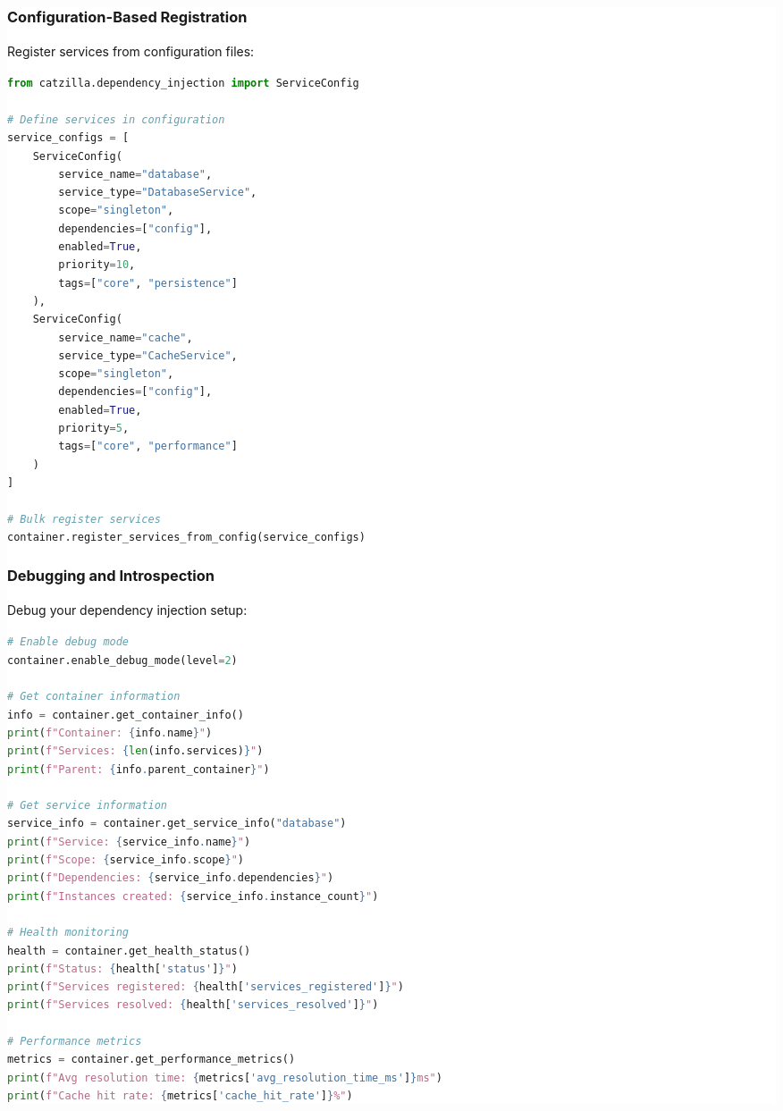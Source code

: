 ### Configuration-Based Registration

Register services from configuration files:

```python
from catzilla.dependency_injection import ServiceConfig

# Define services in configuration
service_configs = [
    ServiceConfig(
        service_name="database",
        service_type="DatabaseService",
        scope="singleton",
        dependencies=["config"],
        enabled=True,
        priority=10,
        tags=["core", "persistence"]
    ),
    ServiceConfig(
        service_name="cache",
        service_type="CacheService",
        scope="singleton",
        dependencies=["config"],
        enabled=True,
        priority=5,
        tags=["core", "performance"]
    )
]

# Bulk register services
container.register_services_from_config(service_configs)
```

### Debugging and Introspection

Debug your dependency injection setup:

```python
# Enable debug mode
container.enable_debug_mode(level=2)

# Get container information
info = container.get_container_info()
print(f"Container: {info.name}")
print(f"Services: {len(info.services)}")
print(f"Parent: {info.parent_container}")

# Get service information
service_info = container.get_service_info("database")
print(f"Service: {service_info.name}")
print(f"Scope: {service_info.scope}")
print(f"Dependencies: {service_info.dependencies}")
print(f"Instances created: {service_info.instance_count}")

# Health monitoring
health = container.get_health_status()
print(f"Status: {health['status']}")
print(f"Services registered: {health['services_registered']}")
print(f"Services resolved: {health['services_resolved']}")

# Performance metrics
metrics = container.get_performance_metrics()
print(f"Avg resolution time: {metrics['avg_resolution_time_ms']}ms")
print(f"Cache hit rate: {metrics['cache_hit_rate']}%")
```
